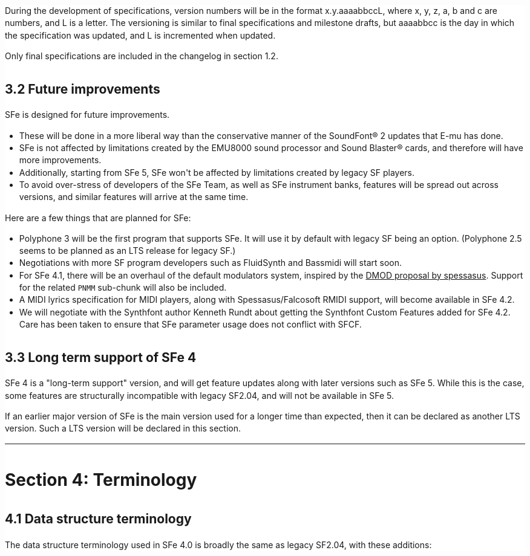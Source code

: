 During the development of specifications, version numbers will be in the format x.y.aaaabbccL, where x, y, z, a, b and c are numbers, and L is a letter. The versioning is similar to final specifications and milestone drafts, but aaaabbcc is the day in which the specification was updated, and L is incremented when updated.

Only final specifications are included in the changelog in section 1.2.

## 3.2 Future improvements

SFe is designed for future improvements.

- These will be done in a more liberal way than the conservative manner of the SoundFont® 2 updates that E-mu has done.
- SFe is not affected by limitations created by the EMU8000 sound processor and Sound Blaster® cards, and therefore will have more improvements.
- Additionally, starting from SFe 5, SFe won't be affected by limitations created by legacy SF players.
- To avoid over-stress of developers of the SFe Team, as well as SFe instrument banks, features will be spread out across versions, and similar features will arrive at the same time.

Here are a few things that are planned for SFe:

- Polyphone 3 will be the first program that supports SFe. It will use it by default with legacy SF being an option. (Polyphone 2.5 seems to be planned as an LTS release for legacy SF.)
- Negotiations with more SF program developers such as FluidSynth and Bassmidi will start soon.
- For SFe 4.1, there will be an overhaul of the default modulators system, inspired by the [DMOD proposal by spessasus](https://github.com/davy7125/polyphone/issues/205). Support for the related `PNMM` sub-chunk will also be included.
- A MIDI lyrics specification for MIDI players, along with Spessasus/Falcosoft RMIDI support, will become available in SFe 4.2.
- We will negotiate with the Synthfont author Kenneth Rundt about getting the Synthfont Custom Features added for SFe 4.2. Care has been taken to ensure that SFe parameter usage does not conflict with SFCF. 

## 3.3 Long term support of SFe 4

SFe 4 is a "long-term support" version, and will get feature updates along with later versions such as SFe 5. While this is the case, some features are structurally incompatible with legacy SF2.04, and will not be available in SFe 5.

If an earlier major version of SFe is the main version used for a longer time than expected, then it can be declared as another LTS version. Such a LTS version will be declared in this section.

---

# Section 4: Terminology

## 4.1 Data structure terminology

The data structure terminology used in SFe 4.0 is broadly the same as legacy SF2.04, with these additions:
